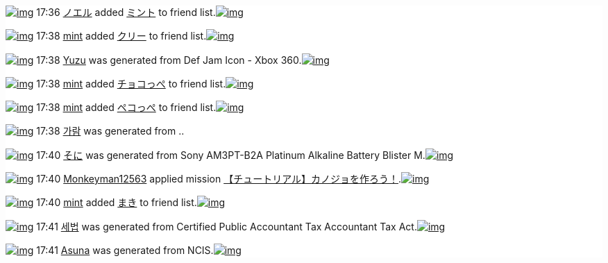 [![img](http://www.deviantsart.com/o31l6.jpeg)](http://www.barcodekanojo.com/user/343268/%E3%83%8E%E3%82%A8%E3%83%AB) 17:36 [ノエル](http://www.barcodekanojo.com/user/343268/%E3%83%8E%E3%82%A8%E3%83%AB) added [ミント](http://www.barcodekanojo.com/kanojo/2777070/%E3%83%9F%E3%83%B3%E3%83%88) to friend list.[![img](http://www.deviantsart.com/1qqbhp7.png)](http://www.barcodekanojo.com/kanojo/2777070/%E3%83%9F%E3%83%B3%E3%83%88)

[![img](http://www.deviantsart.com/c91r2g.jpeg)](http://www.barcodekanojo.com/user/470167/mint) 17:38 [mint](http://www.barcodekanojo.com/user/470167/mint) added [クリー](http://www.barcodekanojo.com/kanojo/2216164/%E3%82%AF%E3%83%AA%E3%83%BC) to friend list.[![img](http://www.deviantsart.com/bbbmv2.png)](http://www.barcodekanojo.com/kanojo/2216164/%E3%82%AF%E3%83%AA%E3%83%BC)

[![img](http://www.deviantsart.com/2ca9joh.png)](http://www.barcodekanojo.com/kanojo/3112777/Yuzu) 17:38 [Yuzu](http://www.barcodekanojo.com/kanojo/3112777/Yuzu) was generated from Def Jam Icon - Xbox 360.[![img](http://www.deviantsart.com/1hvmk8p.jpeg)](http://www.barcodekanojo.com/product_images/barcode/5874397/1409733477/Def%20Jam%20Icon%20-%20Xbox%20360.jpg)

[![img](http://www.deviantsart.com/c91r2g.jpeg)](http://www.barcodekanojo.com/user/470167/mint) 17:38 [mint](http://www.barcodekanojo.com/user/470167/mint) added [チョコっぺ](http://www.barcodekanojo.com/kanojo/226260/%E3%83%81%E3%83%A7%E3%82%B3%E3%81%A3%E3%81%BA) to friend list.[![img](http://www.deviantsart.com/3ooedgd.png)](http://www.barcodekanojo.com/kanojo/226260/%E3%83%81%E3%83%A7%E3%82%B3%E3%81%A3%E3%81%BA)

[![img](http://www.deviantsart.com/c91r2g.jpeg)](http://www.barcodekanojo.com/user/470167/mint) 17:38 [mint](http://www.barcodekanojo.com/user/470167/mint) added [ペコっぺ](http://www.barcodekanojo.com/kanojo/226356/%E3%83%9A%E3%82%B3%E3%81%A3%E3%81%BA) to friend list.[![img](http://www.deviantsart.com/3psa43o.png)](http://www.barcodekanojo.com/kanojo/226356/%E3%83%9A%E3%82%B3%E3%81%A3%E3%81%BA)

[![img](http://www.deviantsart.com/1ptalos.png)](http://www.barcodekanojo.com/kanojo/3112778/%EA%B0%80%EB%9E%8C) 17:38 [가람](http://www.barcodekanojo.com/kanojo/3112778/%EA%B0%80%EB%9E%8C) was generated from ..

[![img](http://www.deviantsart.com/3ga31j0.png)](http://www.barcodekanojo.com/kanojo/3112779/%E3%81%9D%E3%81%AB) 17:40 [そに](http://www.barcodekanojo.com/kanojo/3112779/%E3%81%9D%E3%81%AB) was generated from Sony AM3PT-B2A Platinum Alkaline Battery Blister M.[![img](http://www.deviantsart.com/3u9k83j.jpeg)](http://www.barcodekanojo.com/product_images/barcode/4398614/1354953923/50x50xSONY,P20AA1.5V,P28,PE5,P8D,P98,PEF,PBC,P93,PE3,P82,PA2,PE3,P83,PAB,PE3,P82,PAB,PE3,P83,PAA,PE4,PB9,PBE,PE9,P9B,PBB,PE6,PB1,PA0,P29.jpg,qw=88,ah=88.pagespeed.ic.xYnA5oLPz3.jpg)

[![img](http://www.deviantsart.com/3gva62t.jpeg)](http://www.barcodekanojo.com/user/484973/Monkeyman12563) 17:40 [Monkeyman12563](http://www.barcodekanojo.com/user/484973/Monkeyman12563) applied mission [【チュートリアル】カノジョを作ろう！](http://www.barcodekanojo.com/kanojo/3112770/BrBa).[![img](http://www.deviantsart.com/1o0slga.png)](http://www.barcodekanojo.com/kanojo/3112770/BrBa)

[![img](http://www.deviantsart.com/c91r2g.jpeg)](http://www.barcodekanojo.com/user/470167/mint) 17:40 [mint](http://www.barcodekanojo.com/user/470167/mint) added [まき](http://www.barcodekanojo.com/kanojo/2391399/%E3%81%BE%E3%81%8D) to friend list.[![img](http://www.deviantsart.com/af8818.png)](http://www.barcodekanojo.com/kanojo/2391399/%E3%81%BE%E3%81%8D)

[![img](http://www.deviantsart.com/1rdqjdj.png)](http://www.barcodekanojo.com/kanojo/3112780/%EC%84%B8%EB%B2%95) 17:41 [세법](http://www.barcodekanojo.com/kanojo/3112780/%EC%84%B8%EB%B2%95) was generated from Certified Public Accountant Tax Accountant Tax Act.[![img](http://www.deviantsart.com/11g4bq0.jpeg)](http://www.barcodekanojo.com/product_images/barcode/5874403/1409733630/50x50xCertified,P20Public,P20Accountant,P20Tax,P20Accountant,P20Tax,P20Act.jpg,qw=88,ah=88.pagespeed.ic.DX4E4UE6K4.jpg)

[![img](http://www.deviantsart.com/12vp0tv.png)](http://www.barcodekanojo.com/kanojo/3112781/Asuna) 17:41 [Asuna](http://www.barcodekanojo.com/kanojo/3112781/Asuna) was generated from NCIS.[![img](http://www.deviantsart.com/10d7mi.jpeg)](http://www.barcodekanojo.com/product_images/barcode/5874404/1409733638/50x50xNCIS.jpg,qw=88,ah=88.pagespeed.ic.zHPy4VP4O1.jpg)

